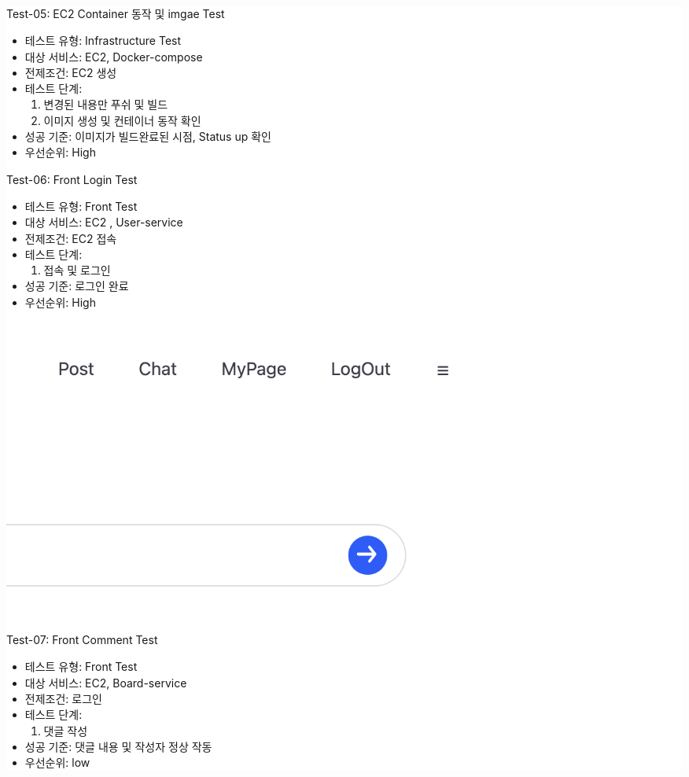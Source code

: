 Test-05: EC2 Container 동작 및 imgae Test
- 테스트 유형: Infrastructure Test
- 대상 서비스: EC2, Docker-compose
- 전제조건: EC2 생성
- 테스트 단계:
  1. 변경된 내용만 푸쉬 및 빌드
  2. 이미지 생성 및 컨테이너 동작 확인
- 성공 기준: 이미지가 빌드완료된 시점, Status up 확인
- 우선순위: High


Test-06: Front Login Test
- 테스트 유형: Front Test
- 대상 서비스: EC2 , User-service
- 전제조건: EC2 접속
- 테스트 단계:
  1. 접속 및 로그인
- 성공 기준: 로그인 완료
- 우선순위: High

<img src="image/login2.png" alt="Redis Test" width=650 />
<br> <br/>


Test-07: Front Comment Test
- 테스트 유형: Front Test
- 대상 서비스: EC2, Board-service
- 전제조건: 로그인
- 테스트 단계:
  1. 댓글 작성
- 성공 기준: 댓글 내용 및 작성자 정상 작동
- 우선순위: low

